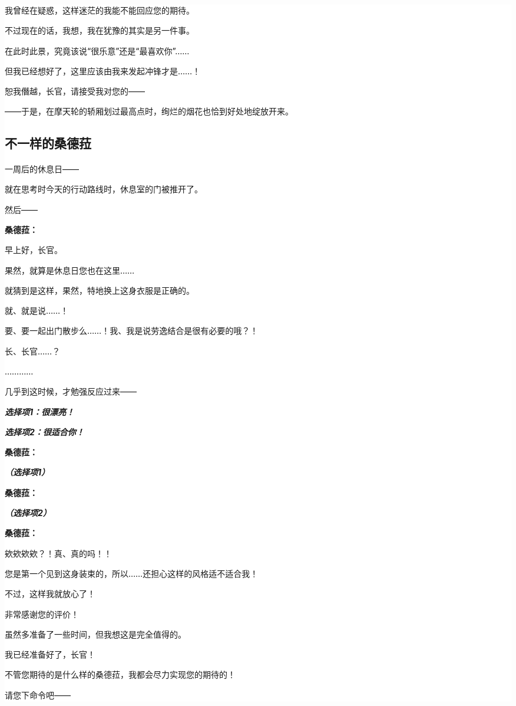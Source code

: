 我曾经在疑惑，这样迷茫的我能不能回应您的期待。

不过现在的话，我想，我在犹豫的其实是另一件事。

在此时此景，究竟该说“很乐意”还是“最喜欢你”……

但我已经想好了，这里应该由我来发起冲锋才是……！

恕我僭越，长官，请接受我对您的——

——于是，在摩天轮的轿厢划过最高点时，绚烂的烟花也恰到好处地绽放开来。


## 不一样的桑德菈

一周后的休息日——

就在思考时今天的行动路线时，休息室的门被推开了。

然后——

**桑德菈：**
> </span>
早上好，长官。

果然，就算是休息日您也在这里……

就猜到是这样，果然，特地换上这身衣服是正确的。

就、就是说……！

要、要一起出门散步么……！我、我是说劳逸结合是很有必要的哦？！

长、长官……？

…………

几乎到这时候，才勉强反应过来——

***选择项1：很漂亮！***

***选择项2：很适合你！***

**桑德菈：**
> </span>
***（选择项1）***

**桑德菈：**
> </span>
***（选择项2）***

**桑德菈：**
> </span>
欸欸欸欸？！真、真的吗！！

您是第一个见到这身装束的，所以……还担心这样的风格适不适合我！

不过，这样我就放心了！

非常感谢您的评价！

虽然多准备了一些时间，但我想这是完全值得的。

我已经准备好了，长官！

不管您期待的是什么样的桑德菈，我都会尽力实现您的期待的！

请您下命令吧——

